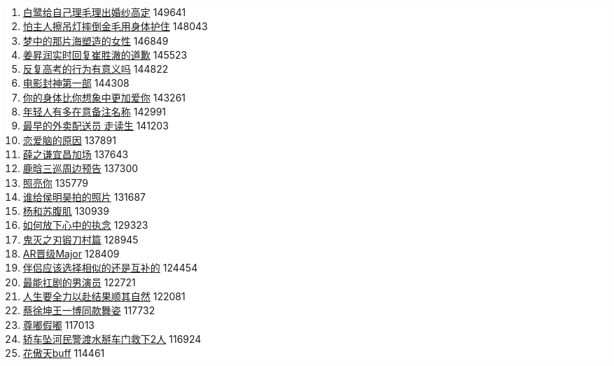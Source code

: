 1. [白鹭给自己理毛理出婚纱高定](https://s.weibo.com/weibo?q=%23%E7%99%BD%E9%B9%AD%E7%BB%99%E8%87%AA%E5%B7%B1%E7%90%86%E6%AF%9B%E7%90%86%E5%87%BA%E5%A9%9A%E7%BA%B1%E9%AB%98%E5%AE%9A%23&t=31&band_rank=25&Refer=top) 149641
1. [怕主人擦吊灯摔倒金毛用身体护住](https://s.weibo.com/weibo?q=%23%E6%80%95%E4%B8%BB%E4%BA%BA%E6%93%A6%E5%90%8A%E7%81%AF%E6%91%94%E5%80%92%E9%87%91%E6%AF%9B%E7%94%A8%E8%BA%AB%E4%BD%93%E6%8A%A4%E4%BD%8F%23&t=31&band_rank=46&Refer=top) 148043
1. [梦中的那片海塑造的女性](https://s.weibo.com/weibo?q=%23%E6%A2%A6%E4%B8%AD%E7%9A%84%E9%82%A3%E7%89%87%E6%B5%B7%E5%A1%91%E9%80%A0%E7%9A%84%E5%A5%B3%E6%80%A7%23&t=31&band_rank=50&Refer=top) 146849
1. [姜昇润实时回复崔胜澈的道歉](https://s.weibo.com/weibo?q=%23%E5%A7%9C%E6%98%87%E6%B6%A6%E5%AE%9E%E6%97%B6%E5%9B%9E%E5%A4%8D%E5%B4%94%E8%83%9C%E6%BE%88%E7%9A%84%E9%81%93%E6%AD%89%23&t=31&band_rank=43&Refer=top) 145523
1. [反复高考的行为有意义吗](https://s.weibo.com/weibo?q=%23%E5%8F%8D%E5%A4%8D%E9%AB%98%E8%80%83%E7%9A%84%E8%A1%8C%E4%B8%BA%E6%9C%89%E6%84%8F%E4%B9%89%E5%90%97%23&t=31&band_rank=43&Refer=top) 144822
1. [电影封神第一部](https://s.weibo.com/weibo?q=%23%E7%94%B5%E5%BD%B1%E5%B0%81%E7%A5%9E%E7%AC%AC%E4%B8%80%E9%83%A8%23&t=31&band_rank=47&Refer=top) 144308
1. [你的身体比你想象中更加爱你](https://s.weibo.com/weibo?q=%E4%BD%A0%E7%9A%84%E8%BA%AB%E4%BD%93%E6%AF%94%E4%BD%A0%E6%83%B3%E8%B1%A1%E4%B8%AD%E6%9B%B4%E5%8A%A0%E7%88%B1%E4%BD%A0&t=31&band_rank=42&Refer=top) 143261
1. [年轻人有多在意备注名称](https://s.weibo.com/weibo?q=%23%E5%B9%B4%E8%BD%BB%E4%BA%BA%E6%9C%89%E5%A4%9A%E5%9C%A8%E6%84%8F%E5%A4%87%E6%B3%A8%E5%90%8D%E7%A7%B0%23&t=31&band_rank=40&Refer=top) 142991
1. [最早的外卖配送员 走读生](https://s.weibo.com/weibo?q=%E6%9C%80%E6%97%A9%E7%9A%84%E5%A4%96%E5%8D%96%E9%85%8D%E9%80%81%E5%91%98%20%E8%B5%B0%E8%AF%BB%E7%94%9F&t=31&band_rank=38&Refer=top) 141203
1. [恋爱脑的原因](https://s.weibo.com/weibo?q=%E6%81%8B%E7%88%B1%E8%84%91%E7%9A%84%E5%8E%9F%E5%9B%A0&t=31&band_rank=40&Refer=top) 137891
1. [薛之谦宜昌加场](https://s.weibo.com/weibo?q=%E8%96%9B%E4%B9%8B%E8%B0%A6%E5%AE%9C%E6%98%8C%E5%8A%A0%E5%9C%BA&t=31&band_rank=41&Refer=top) 137643
1. [鹿晗三巡周边预告](https://s.weibo.com/weibo?q=%23%E9%B9%BF%E6%99%97%E4%B8%89%E5%B7%A1%E5%91%A8%E8%BE%B9%E9%A2%84%E5%91%8A%23&t=31&band_rank=44&Refer=top) 137300
1. [照亮你](https://s.weibo.com/weibo?q=%E7%85%A7%E4%BA%AE%E4%BD%A0&t=31&band_rank=42&Refer=top) 135779
1. [谁给侯明昊拍的照片](https://s.weibo.com/weibo?q=%23%E8%B0%81%E7%BB%99%E4%BE%AF%E6%98%8E%E6%98%8A%E6%8B%8D%E7%9A%84%E7%85%A7%E7%89%87%23&t=31&band_rank=47&Refer=top) 131687
1. [杨和苏腹肌](https://s.weibo.com/weibo?q=%E6%9D%A8%E5%92%8C%E8%8B%8F%E8%85%B9%E8%82%8C&t=31&band_rank=43&Refer=top) 130939
1. [如何放下心中的执念](https://s.weibo.com/weibo?q=%E5%A6%82%E4%BD%95%E6%94%BE%E4%B8%8B%E5%BF%83%E4%B8%AD%E7%9A%84%E6%89%A7%E5%BF%B5&t=31&band_rank=49&Refer=top) 129323
1. [鬼灭之刃锻刀村篇](https://s.weibo.com/weibo?q=%E9%AC%BC%E7%81%AD%E4%B9%8B%E5%88%83%E9%94%BB%E5%88%80%E6%9D%91%E7%AF%87&t=31&band_rank=43&Refer=top) 128945
1. [AR晋级Major](https://s.weibo.com/weibo?q=%23AR%E6%99%8B%E7%BA%A7Major%23&t=31&band_rank=48&Refer=top) 128409
1. [伴侣应该选择相似的还是互补的](https://s.weibo.com/weibo?q=%23%E4%BC%B4%E4%BE%A3%E5%BA%94%E8%AF%A5%E9%80%89%E6%8B%A9%E7%9B%B8%E4%BC%BC%E7%9A%84%E8%BF%98%E6%98%AF%E4%BA%92%E8%A1%A5%E7%9A%84%23&t=31&band_rank=45&Refer=top) 124454
1. [最能扛剧的男演员](https://s.weibo.com/weibo?q=%23%E6%9C%80%E8%83%BD%E6%89%9B%E5%89%A7%E7%9A%84%E7%94%B7%E6%BC%94%E5%91%98%23&t=31&band_rank=49&Refer=top) 122721
1. [人生要全力以赴结果顺其自然](https://s.weibo.com/weibo?q=%23%E4%BA%BA%E7%94%9F%E8%A6%81%E5%85%A8%E5%8A%9B%E4%BB%A5%E8%B5%B4%E7%BB%93%E6%9E%9C%E9%A1%BA%E5%85%B6%E8%87%AA%E7%84%B6%23&t=31&band_rank=50&Refer=top) 122081
1. [蔡徐坤王一博同款舞姿](https://s.weibo.com/weibo?q=%23%E8%94%A1%E5%BE%90%E5%9D%A4%E7%8E%8B%E4%B8%80%E5%8D%9A%E5%90%8C%E6%AC%BE%E8%88%9E%E5%A7%BF%23&t=31&band_rank=45&Refer=top) 117732
1. [尊嘟假嘟](https://s.weibo.com/weibo?q=%E5%B0%8A%E5%98%9F%E5%81%87%E5%98%9F&t=31&band_rank=46&Refer=top) 117013
1. [轿车坠河民警渡水掰车门救下2人](https://s.weibo.com/weibo?q=%23%E8%BD%BF%E8%BD%A6%E5%9D%A0%E6%B2%B3%E6%B0%91%E8%AD%A6%E6%B8%A1%E6%B0%B4%E6%8E%B0%E8%BD%A6%E9%97%A8%E6%95%91%E4%B8%8B2%E4%BA%BA%23&t=31&band_rank=50&Refer=top) 116924
1. [花傲天buff](https://s.weibo.com/weibo?q=%23%E8%8A%B1%E5%82%B2%E5%A4%A9buff%23&t=31&band_rank=47&Refer=top) 114461
